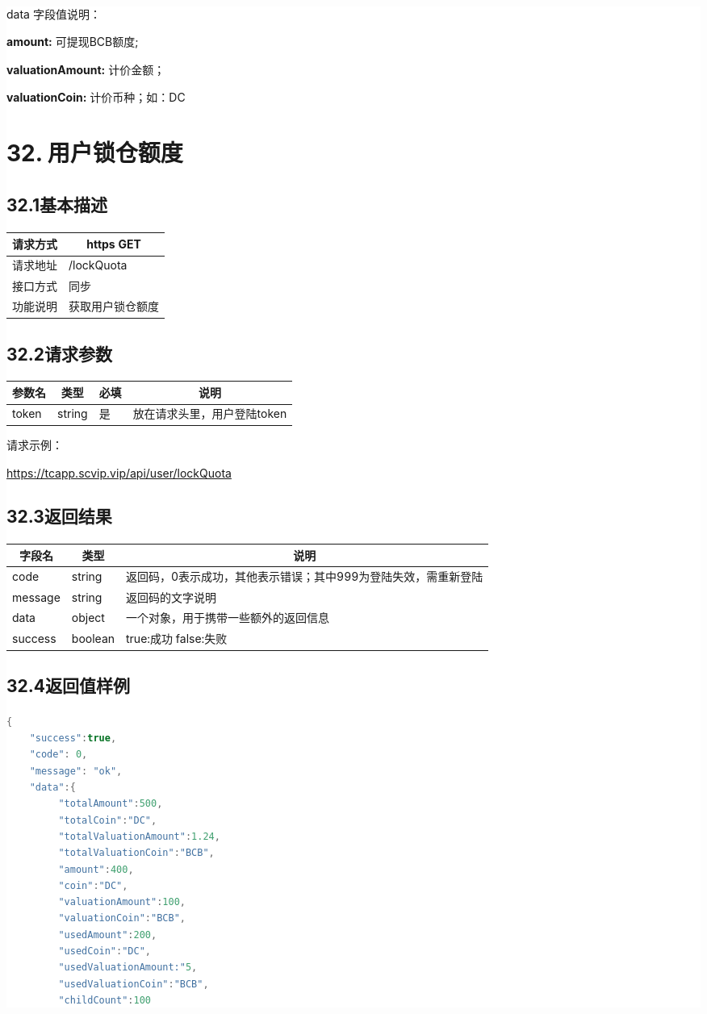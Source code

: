 data 字段值说明：

**amount:** 可提现BCB额度;

**valuationAmount:** 计价金额；

**valuationCoin:** 计价币种；如：DC



# 32. 用户锁仓额度

## 32.1基本描述

| 请求方式 | https GET        |
| -------- | ---------------- |
| 请求地址 | /lockQuota       |
| 接口方式 | 同步             |
| 功能说明 | 获取用户锁仓额度 |

## 32.2请求参数

| 参数名 | 类型   | 必填 | 说明                        |
| ------ | ------ | ---- | --------------------------- |
| token  | string | 是   | 放在请求头里，用户登陆token |

请求示例：

https://tcapp.scvip.vip/api/user/lockQuota

## 32.3返回结果

| 字段名  | 类型    | 说明                                                         |
| ------- | ------- | ------------------------------------------------------------ |
| code    | string  | 返回码，0表示成功，其他表示错误；其中999为登陆失效，需重新登陆 |
| message | string  | 返回码的文字说明                                             |
| data    | object  | 一个对象，用于携带一些额外的返回信息                         |
| success | boolean | true:成功 false:失败                                         |

## 32.4返回值样例

```java
{
    "success":true,
    "code": 0,
    "message": "ok",
    "data":{
         "totalAmount":500,
         "totalCoin":"DC",
         "totalValuationAmount":1.24,
         "totalValuationCoin":"BCB",
         "amount":400,
         "coin":"DC",
         "valuationAmount":100,
         "valuationCoin":"BCB",
         "usedAmount":200,
         "usedCoin":"DC",
         "usedValuationAmount:"5,
         "usedValuationCoin":"BCB",
         "childCount":100
```